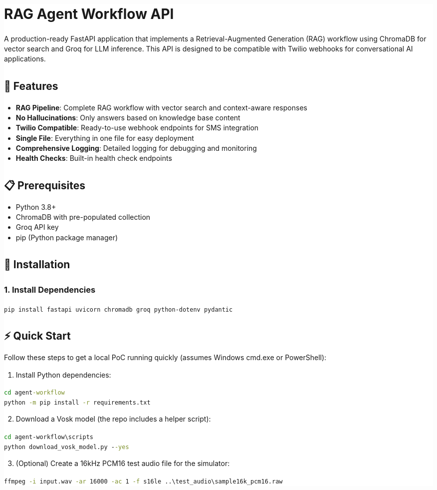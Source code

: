 # RAG Agent Workflow API

A production-ready FastAPI application that implements a Retrieval-Augmented Generation (RAG) workflow using ChromaDB for vector search and Groq for LLM inference. This API is designed to be compatible with Twilio webhooks for conversational AI applications.

## 🎯 Features

- **RAG Pipeline**: Complete RAG workflow with vector search and context-aware responses
- **No Hallucinations**: Only answers based on knowledge base content
- **Twilio Compatible**: Ready-to-use webhook endpoints for SMS integration
- **Single File**: Everything in one file for easy deployment
- **Comprehensive Logging**: Detailed logging for debugging and monitoring
- **Health Checks**: Built-in health check endpoints

## 📋 Prerequisites

- Python 3.8+
- ChromaDB with pre-populated collection
- Groq API key
- pip (Python package manager)

## 🚀 Installation

### 1. Install Dependencies

```bash
pip install fastapi uvicorn chromadb groq python-dotenv pydantic
```

## ⚡ Quick Start

Follow these steps to get a local PoC running quickly (assumes Windows cmd.exe or PowerShell):

1. Install Python dependencies:

```cmd
cd agent-workflow
python -m pip install -r requirements.txt
```

2. Download a Vosk model (the repo includes a helper script):

```cmd
cd agent-workflow\scripts
python download_vosk_model.py --yes
```

3. (Optional) Create a 16kHz PCM16 test audio file for the simulator:

```cmd
ffmpeg -i input.wav -ar 16000 -ac 1 -f s16le ..\test_audio\sample16k_pcm16.raw
```
